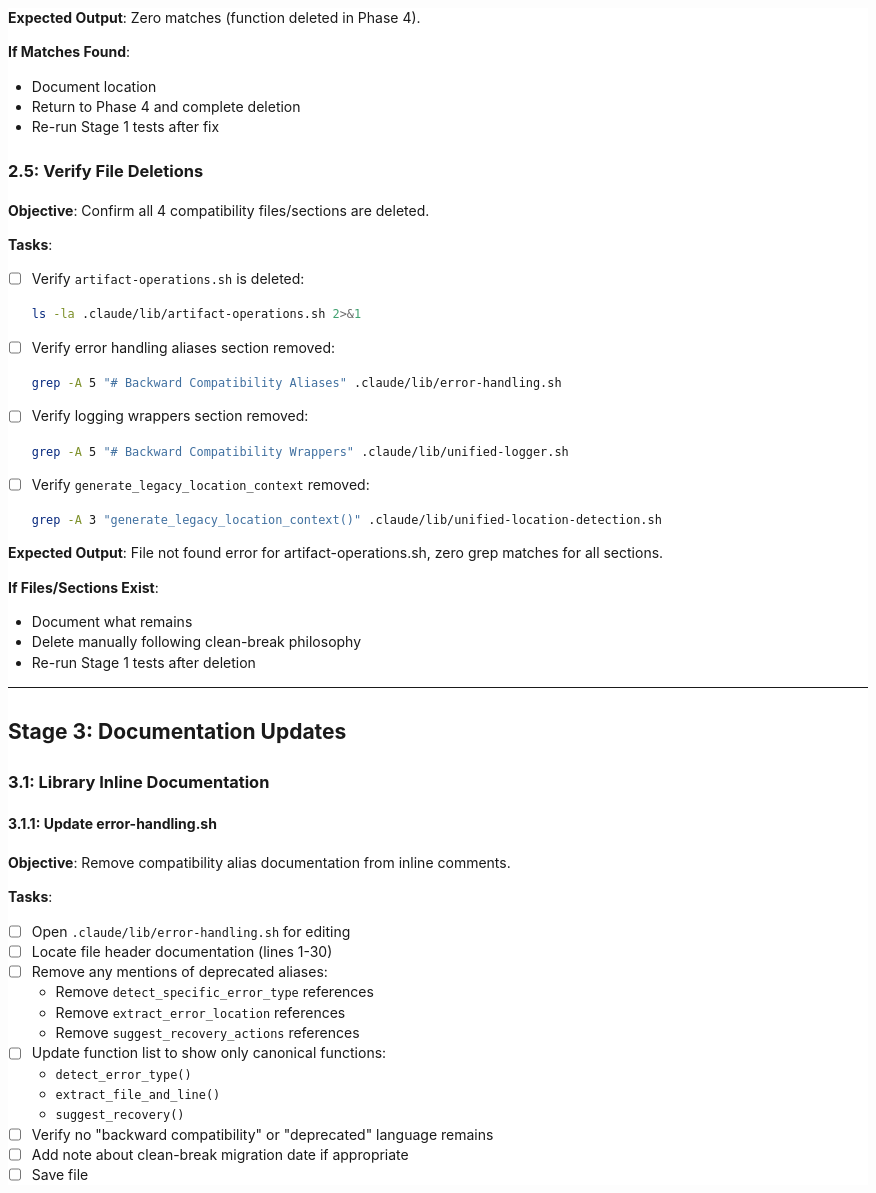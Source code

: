 **Expected Output**: Zero matches (function deleted in Phase 4).

**If Matches Found**:
- Document location
- Return to Phase 4 and complete deletion
- Re-run Stage 1 tests after fix

### 2.5: Verify File Deletions

**Objective**: Confirm all 4 compatibility files/sections are deleted.

**Tasks**:
- [ ] Verify `artifact-operations.sh` is deleted:
  ```bash
  ls -la .claude/lib/artifact-operations.sh 2>&1
  ```
- [ ] Verify error handling aliases section removed:
  ```bash
  grep -A 5 "# Backward Compatibility Aliases" .claude/lib/error-handling.sh
  ```
- [ ] Verify logging wrappers section removed:
  ```bash
  grep -A 5 "# Backward Compatibility Wrappers" .claude/lib/unified-logger.sh
  ```
- [ ] Verify `generate_legacy_location_context` removed:
  ```bash
  grep -A 3 "generate_legacy_location_context()" .claude/lib/unified-location-detection.sh
  ```

**Expected Output**: File not found error for artifact-operations.sh, zero grep matches for all sections.

**If Files/Sections Exist**:
- Document what remains
- Delete manually following clean-break philosophy
- Re-run Stage 1 tests after deletion

---

## Stage 3: Documentation Updates

### 3.1: Library Inline Documentation

#### 3.1.1: Update error-handling.sh

**Objective**: Remove compatibility alias documentation from inline comments.

**Tasks**:
- [ ] Open `.claude/lib/error-handling.sh` for editing
- [ ] Locate file header documentation (lines 1-30)
- [ ] Remove any mentions of deprecated aliases:
  - Remove `detect_specific_error_type` references
  - Remove `extract_error_location` references
  - Remove `suggest_recovery_actions` references
- [ ] Update function list to show only canonical functions:
  - `detect_error_type()`
  - `extract_file_and_line()`
  - `suggest_recovery()`
- [ ] Verify no "backward compatibility" or "deprecated" language remains
- [ ] Add note about clean-break migration date if appropriate
- [ ] Save file
